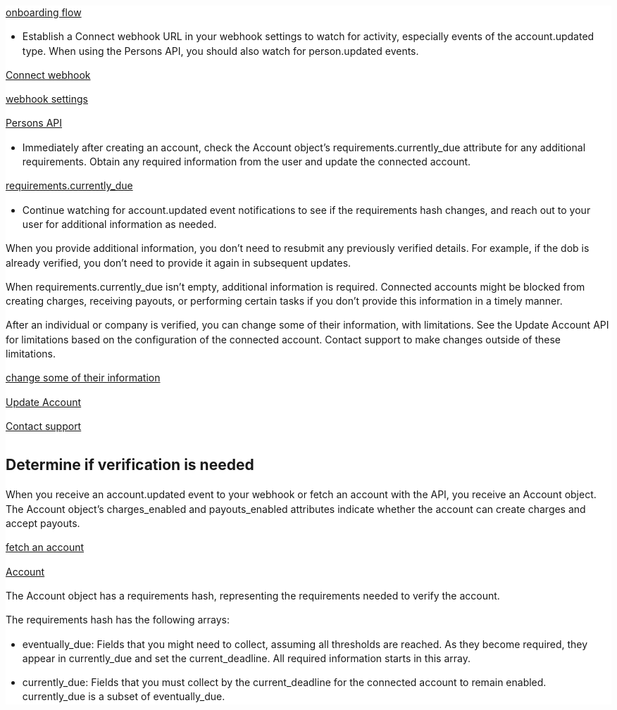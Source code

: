 [onboarding flow](/connect/identity-verification#onboarding-flows)

- Establish a Connect webhook URL in your webhook settings to watch for activity, especially events of the account.updated type. When using the Persons API, you should also watch for person.updated events.

[Connect webhook](/connect/webhooks)

[webhook settings](https://dashboard.stripe.com/account/webhooks)

[Persons API](/api/persons)

- Immediately after creating an account, check the Account object’s requirements.currently_due attribute for any additional requirements. Obtain any required information from the user and update the connected account.

[requirements.currently_due](/api/accounts/object#account_object-requirements-currently_due)

- Continue watching for account.updated event notifications to see if the requirements hash changes, and reach out to your user for additional information as needed.

When you provide additional information, you don’t need to resubmit any previously verified details. For example, if the dob is already verified, you don’t need to provide it again in subsequent updates.

When requirements.currently_due isn’t empty, additional information is required. Connected accounts might be blocked from creating charges, receiving payouts, or performing certain tasks if you don’t provide this information in a timely manner.

After an individual or company is verified, you can change some of their information, with limitations. See the Update Account API for limitations based on the configuration of the connected account. Contact support to make changes outside of these limitations.

[change some of their information](/connect/update-verified-information)

[Update Account](/api/accounts/update)

[Contact support](https://support.stripe.com/contact)

## Determine if verification is needed

When you receive an account.updated event to your webhook or fetch an account with the API, you receive an Account object. The Account object’s charges_enabled and payouts_enabled attributes indicate whether the account can create charges and accept payouts.

[fetch an account](/api#retrieve_account)

[Account](/api/accounts/object)

The Account object has a requirements hash, representing the requirements needed to verify the account.

The requirements hash has the following arrays:

- eventually_due: Fields that you might need to collect, assuming all thresholds are reached. As they become required, they appear in currently_due and set the current_deadline. All required information starts in this array.

- currently_due: Fields that you must collect by the current_deadline for the connected account to remain enabled. currently_due is a subset of eventually_due.
